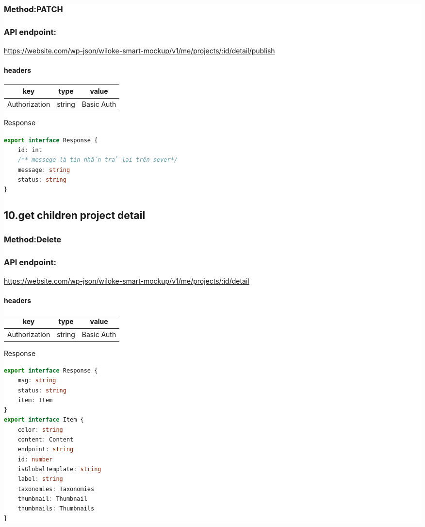 ### Method:PATCH

### API endpoint:

https://website.com/wp-json/wiloke-smart-mockup/v1/me/projects/:id/detail/publish

#### headers

key | type | value
--- | --- | ---
Authorization | string | Basic Auth

Response

````ts
export interface Response {
    id: int
    /** messege là tin nhắn trả lại trên sever*/
    message: string
    status: string
}

````

## 10.get children project detail

### Method:Delete

### API endpoint:

https://website.com/wp-json/wiloke-smart-mockup/v1/me/projects/:id/detail

#### headers

key | type | value
--- | --- | ---
Authorization | string | Basic Auth

Response

````ts
export interface Response {
    msg: string
    status: string
    item: Item
}
export interface Item {
    color: string
    content: Content
    endpoint: string
    id: number
    isGlobalTemplate: string
    label: string
    taxonomies: Taxonomies
    thumbnail: Thumbnail
    thumbnails: Thumbnails
}

````

